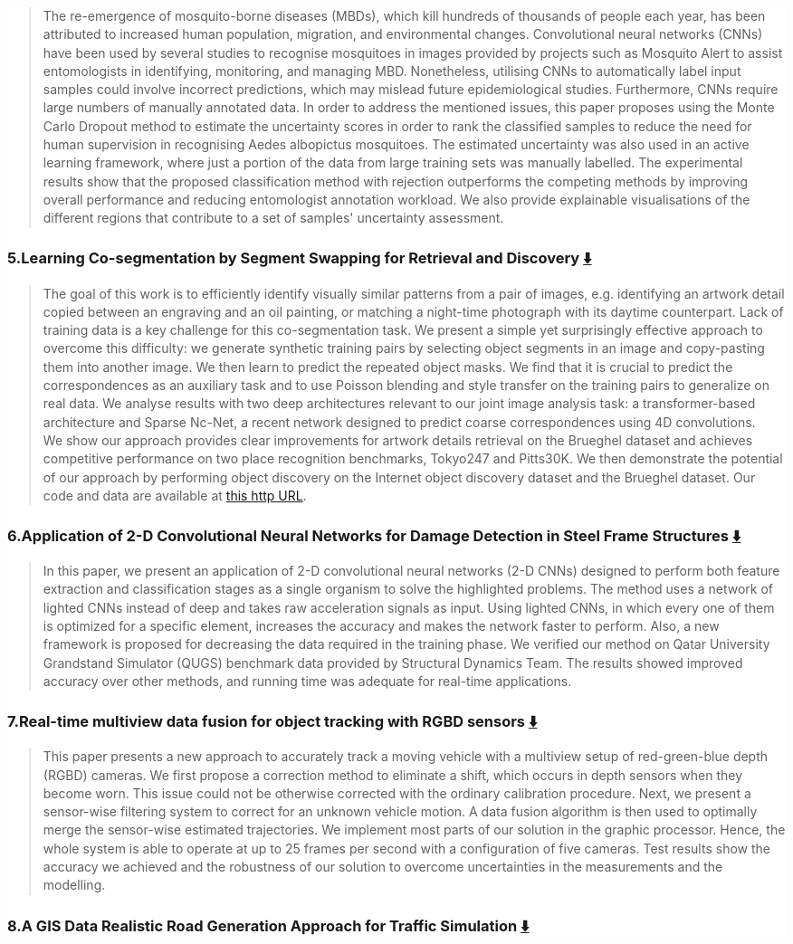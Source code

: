 >  The re-emergence of mosquito-borne diseases (MBDs), which kill hundreds of thousands of people each year, has been attributed to increased human population, migration, and environmental changes. Convolutional neural networks (CNNs) have been used by several studies to recognise mosquitoes in images provided by projects such as Mosquito Alert to assist entomologists in identifying, monitoring, and managing MBD. Nonetheless, utilising CNNs to automatically label input samples could involve incorrect predictions, which may mislead future epidemiological studies. Furthermore, CNNs require large numbers of manually annotated data. In order to address the mentioned issues, this paper proposes using the Monte Carlo Dropout method to estimate the uncertainty scores in order to rank the classified samples to reduce the need for human supervision in recognising Aedes albopictus mosquitoes. The estimated uncertainty was also used in an active learning framework, where just a portion of the data from large training sets was manually labelled. The experimental results show that the proposed classification method with rejection outperforms the competing methods by improving overall performance and reducing entomologist annotation workload. We also provide explainable visualisations of the different regions that contribute to a set of samples' uncertainty assessment.      
### 5.Learning Co-segmentation by Segment Swapping for Retrieval and Discovery  [ :arrow_down: ](https://arxiv.org/pdf/2110.15904.pdf)
>  The goal of this work is to efficiently identify visually similar patterns from a pair of images, e.g. identifying an artwork detail copied between an engraving and an oil painting, or matching a night-time photograph with its daytime counterpart. Lack of training data is a key challenge for this co-segmentation task. We present a simple yet surprisingly effective approach to overcome this difficulty: we generate synthetic training pairs by selecting object segments in an image and copy-pasting them into another image. We then learn to predict the repeated object masks. We find that it is crucial to predict the correspondences as an auxiliary task and to use Poisson blending and style transfer on the training pairs to generalize on real data. We analyse results with two deep architectures relevant to our joint image analysis task: a transformer-based architecture and Sparse Nc-Net, a recent network designed to predict coarse correspondences using 4D convolutions. <br>We show our approach provides clear improvements for artwork details retrieval on the Brueghel dataset and achieves competitive performance on two place recognition benchmarks, Tokyo247 and Pitts30K. We then demonstrate the potential of our approach by performing object discovery on the Internet object discovery dataset and the Brueghel dataset. Our code and data are available at <a class="link-external link-http" href="http://imagine.enpc.fr/~shenx/SegSwap/" rel="external noopener nofollow">this http URL</a>.      
### 6.Application of 2-D Convolutional Neural Networks for Damage Detection in Steel Frame Structures  [ :arrow_down: ](https://arxiv.org/pdf/2110.15895.pdf)
>  In this paper, we present an application of 2-D convolutional neural networks (2-D CNNs) designed to perform both feature extraction and classification stages as a single organism to solve the highlighted problems. The method uses a network of lighted CNNs instead of deep and takes raw acceleration signals as input. Using lighted CNNs, in which every one of them is optimized for a specific element, increases the accuracy and makes the network faster to perform. Also, a new framework is proposed for decreasing the data required in the training phase. We verified our method on Qatar University Grandstand Simulator (QUGS) benchmark data provided by Structural Dynamics Team. The results showed improved accuracy over other methods, and running time was adequate for real-time applications.      
### 7.Real-time multiview data fusion for object tracking with RGBD sensors  [ :arrow_down: ](https://arxiv.org/pdf/2110.15815.pdf)
>  This paper presents a new approach to accurately track a moving vehicle with a multiview setup of red-green-blue depth (RGBD) cameras. We first propose a correction method to eliminate a shift, which occurs in depth sensors when they become worn. This issue could not be otherwise corrected with the ordinary calibration procedure. Next, we present a sensor-wise filtering system to correct for an unknown vehicle motion. A data fusion algorithm is then used to optimally merge the sensor-wise estimated trajectories. We implement most parts of our solution in the graphic processor. Hence, the whole system is able to operate at up to 25 frames per second with a configuration of five cameras. Test results show the accuracy we achieved and the robustness of our solution to overcome uncertainties in the measurements and the modelling.      
### 8.A GIS Data Realistic Road Generation Approach for Traffic Simulation  [ :arrow_down: ](https://arxiv.org/pdf/2110.15814.pdf)